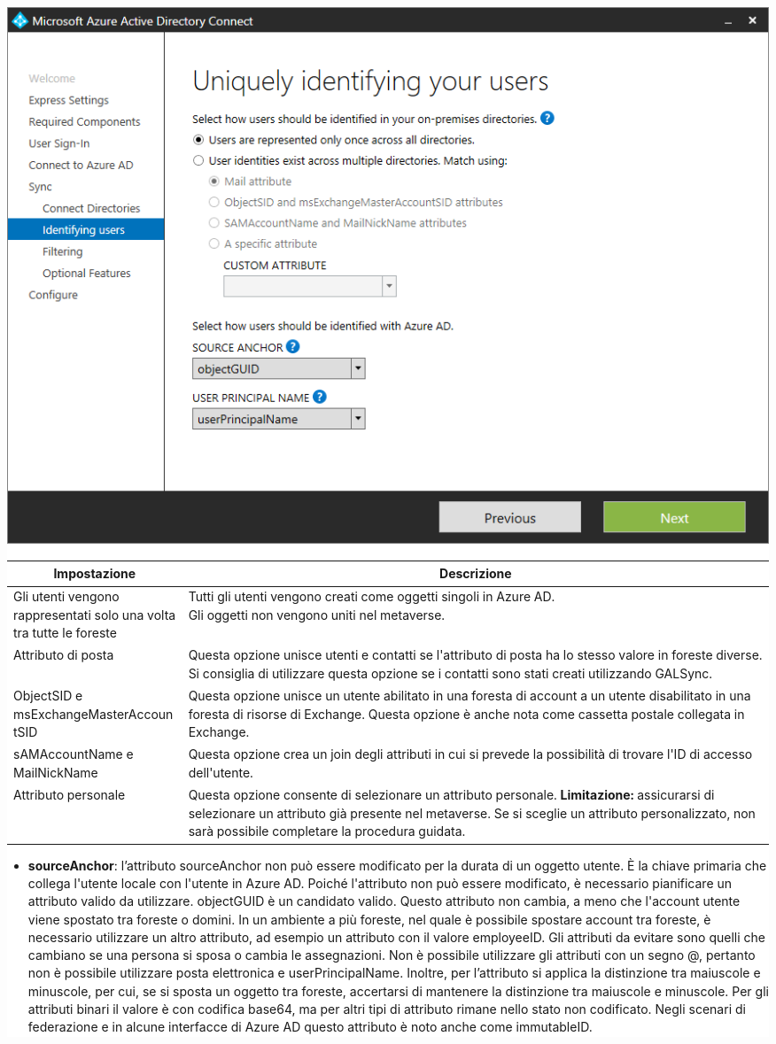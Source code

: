 ![Accesso utente](./media/active-directory-aadconnect-get-started-custom/unique.png)


Impostazione | Descrizione 
------------- | ------------- |
Gli utenti vengono rappresentati solo una volta tra tutte le foreste| Tutti gli utenti vengono creati come oggetti singoli in Azure AD.<br> Gli oggetti non vengono uniti nel metaverse.
Attributo di posta | Questa opzione unisce utenti e contatti se l'attributo di posta ha lo stesso valore in foreste diverse. Si consiglia di utilizzare questa opzione se i contatti sono stati creati utilizzando GALSync.
ObjectSID e msExchangeMasterAccountSID|Questa opzione unisce un utente abilitato in una foresta di account a un utente disabilitato in una foresta di risorse di Exchange. Questa opzione è anche nota come cassetta postale collegata in Exchange.
sAMAccountName e MailNickName|Questa opzione crea un join degli attributi in cui si prevede la possibilità di trovare l'ID di accesso dell'utente.
Attributo personale|Questa opzione consente di selezionare un attributo personale. **Limitazione:** assicurarsi di selezionare un attributo già presente nel metaverse. Se si sceglie un attributo personalizzato, non sarà possibile completare la procedura guidata.

- **sourceAnchor**: l’attributo sourceAnchor non può essere modificato per la durata di un oggetto utente. È la chiave primaria che collega l'utente locale con l'utente in Azure AD. Poiché l'attributo non può essere modificato, è necessario pianificare un attributo valido da utilizzare. objectGUID è un candidato valido. Questo attributo non cambia, a meno che l'account utente viene spostato tra foreste o domini. In un ambiente a più foreste, nel quale è possibile spostare account tra foreste, è necessario utilizzare un altro attributo, ad esempio un attributo con il valore employeeID. Gli attributi da evitare sono quelli che cambiano se una persona si sposa o cambia le assegnazioni. Non è possibile utilizzare gli attributi con un segno @, pertanto non è possibile utilizzare posta elettronica e userPrincipalName. Inoltre, per l’attributo si applica la distinzione tra maiuscole e minuscole, per cui, se si sposta un oggetto tra foreste, accertarsi di mantenere la distinzione tra maiuscole e minuscole. Per gli attributi binari il valore è con codifica base64, ma per altri tipi di attributo rimane nello stato non codificato. Negli scenari di federazione e in alcune interfacce di Azure AD questo attributo è noto anche come immutableID.
